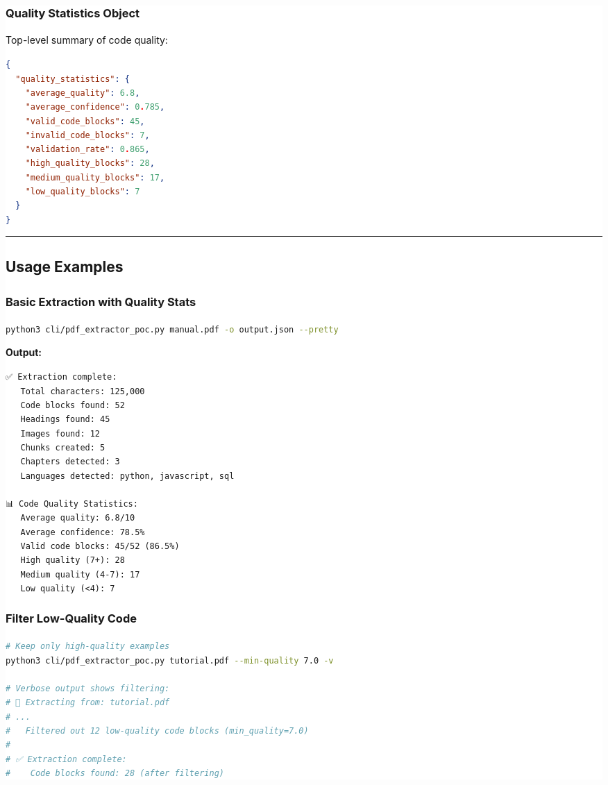 ### Quality Statistics Object

Top-level summary of code quality:

```json
{
  "quality_statistics": {
    "average_quality": 6.8,
    "average_confidence": 0.785,
    "valid_code_blocks": 45,
    "invalid_code_blocks": 7,
    "validation_rate": 0.865,
    "high_quality_blocks": 28,
    "medium_quality_blocks": 17,
    "low_quality_blocks": 7
  }
}
```

---

## Usage Examples

### Basic Extraction with Quality Stats

```bash
python3 cli/pdf_extractor_poc.py manual.pdf -o output.json --pretty
```

**Output:**
```
✅ Extraction complete:
   Total characters: 125,000
   Code blocks found: 52
   Headings found: 45
   Images found: 12
   Chunks created: 5
   Chapters detected: 3
   Languages detected: python, javascript, sql

📊 Code Quality Statistics:
   Average quality: 6.8/10
   Average confidence: 78.5%
   Valid code blocks: 45/52 (86.5%)
   High quality (7+): 28
   Medium quality (4-7): 17
   Low quality (<4): 7
```

### Filter Low-Quality Code

```bash
# Keep only high-quality examples
python3 cli/pdf_extractor_poc.py tutorial.pdf --min-quality 7.0 -v

# Verbose output shows filtering:
# 📄 Extracting from: tutorial.pdf
# ...
#   Filtered out 12 low-quality code blocks (min_quality=7.0)
#
# ✅ Extraction complete:
#    Code blocks found: 28 (after filtering)
```
